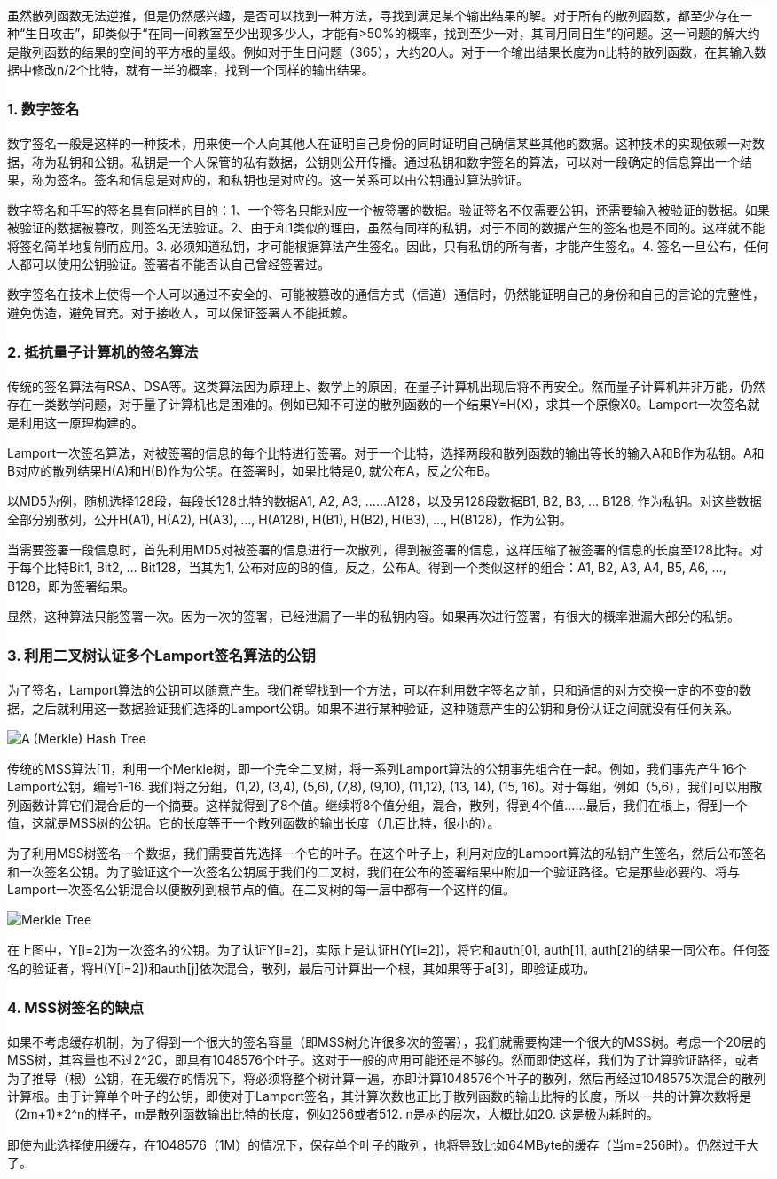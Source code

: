 <p>虽然散列函数无法逆推，但是仍然感兴趣，是否可以找到一种方法，寻找到满足某个输出结果的解。对于所有的散列函数，都至少存在一种“生日攻击”，即类似于“在同一间教室至少出现多少人，才能有&gt;50%的概率，找到至少一对，其同月同日生”的问题。这一问题的解大约是散列函数的结果的空间的平方根的量级。例如对于生日问题（365），大约20人。对于一个输出结果长度为n比特的散列函数，在其输入数据中修改n/2个比特，就有一半的概率，找到一个同样的输出结果。</p>

<h3 id="1-数字签名">1. 数字签名</h3>

<p>数字签名一般是这样的一种技术，用来使一个人向其他人在证明自己身份的同时证明自己确信某些其他的数据。这种技术的实现依赖一对数据，称为私钥和公钥。私钥是一个人保管的私有数据，公钥则公开传播。通过私钥和数字签名的算法，可以对一段确定的信息算出一个结果，称为签名。签名和信息是对应的，和私钥也是对应的。这一关系可以由公钥通过算法验证。</p>

<p>数字签名和手写的签名具有同样的目的：1、一个签名只能对应一个被签署的数据。验证签名不仅需要公钥，还需要输入被验证的数据。如果被验证的数据被篡改，则签名无法验证。2、由于和1类似的理由，虽然有同样的私钥，对于不同的数据产生的签名也是不同的。这样就不能将签名简单地复制而应用。3. 必须知道私钥，才可能根据算法产生签名。因此，只有私钥的所有者，才能产生签名。4. 签名一旦公布，任何人都可以使用公钥验证。签署者不能否认自己曾经签署过。</p>

<p>数字签名在技术上使得一个人可以通过不安全的、可能被篡改的通信方式（信道）通信时，仍然能证明自己的身份和自己的言论的完整性，避免伪造，避免冒充。对于接收人，可以保证签署人不能抵赖。</p>

<h3 id="2-抵抗量子计算机的签名算法">2. 抵抗量子计算机的签名算法</h3>

<p>传统的签名算法有RSA、DSA等。这类算法因为原理上、数学上的原因，在量子计算机出现后将不再安全。然而量子计算机并非万能，仍然存在一类数学问题，对于量子计算机也是困难的。例如已知不可逆的散列函数的一个结果Y=H(X)，求其一个原像X0。Lamport一次签名就是利用这一原理构建的。</p>

<p>Lamport一次签名算法，对被签署的信息的每个比特进行签署。对于一个比特，选择两段和散列函数的输出等长的输入A和B作为私钥。A和B对应的散列结果H(A)和H(B)作为公钥。在签署时，如果比特是0, 就公布A，反之公布B。</p>

<p>以MD5为例，随机选择128段，每段长128比特的数据A1, A2, A3, ……A128，以及另128段数据B1, B2, B3, … B128, 作为私钥。对这些数据全部分别散列，公开H(A1), H(A2), H(A3), …, H(A128), H(B1), H(B2), H(B3), …, H(B128)，作为公钥。</p>

<p>当需要签署一段信息时，首先利用MD5对被签署的信息进行一次散列，得到被签署的信息，这样压缩了被签署的信息的长度至128比特。对于每个比特Bit1, Bit2, … Bit128，当其为1, 公布对应的B的值。反之，公布A。得到一个类似这样的组合：A1, B2, A3, A4, B5, A6, …, B128，即为签署结果。</p>

<p>显然，这种算法只能签署一次。因为一次的签署，已经泄漏了一半的私钥内容。如果再次进行签署，有很大的概率泄漏大部分的私钥。</p>

<h3 id="3-利用二叉树认证多个lamport签名算法的公钥">3. 利用二叉树认证多个Lamport签名算法的公钥</h3>

<p>为了签名，Lamport算法的公钥可以随意产生。我们希望找到一个方法，可以在利用数字签名之前，只和通信的对方交换一定的不变的数据，之后就利用这一数据验证我们选择的Lamport公钥。如果不进行某种验证，这种随意产生的公钥和身份认证之间就没有任何关系。</p>

<p><img src="https://github.com/chillysome/Merkle-tree-for-Lamport/hash-tree.png" alt="A (Merkle) Hash Tree" style="width: 300px; height: 267px;"></p>

<p>传统的MSS算法[1]，利用一个Merkle树，即一个完全二叉树，将一系列Lamport算法的公钥事先组合在一起。例如，我们事先产生16个Lamport公钥，编号1-16. 我们将之分组，(1,2), (3,4), (5,6), (7,8), (9,10), (11,12), (13, 14), (15, 16)。对于每组，例如（5,6），我们可以用散列函数计算它们混合后的一个摘要。这样就得到了8个值。继续将8个值分组，混合，散列，得到4个值……最后，我们在根上，得到一个值，这就是MSS树的公钥。它的长度等于一个散列函数的输出长度（几百比特，很小的）。</p>

<p>为了利用MSS树签名一个数据，我们需要首先选择一个它的叶子。在这个叶子上，利用对应的Lamport算法的私钥产生签名，然后公布签名和一次签名公钥。为了验证这个一次签名公钥属于我们的二叉树，我们在公布的签署结果中附加一个验证路径。它是那些必要的、将与Lamport一次签名公钥混合以便散列到根节点的值。在二叉树的每一层中都有一个这样的值。</p>

<p><img src="https://github.com/chillysome/Merkle-tree-for-Lamport/merkle-tree.png" alt="Merkle Tree" style="width: 720px; height: 309.6px;"></p>

<p>在上图中，Y[i=2]为一次签名的公钥。为了认证Y[i=2]，实际上是认证H(Y[i=2])，将它和auth[0], auth[1], auth[2]的结果一同公布。任何签名的验证者，将H(Y[i=2])和auth[j]依次混合，散列，最后可计算出一个根，其如果等于a[3]，即验证成功。</p>

<h3 id="4-mss树签名的缺点">4. MSS树签名的缺点</h3>

<p>如果不考虑缓存机制，为了得到一个很大的签名容量（即MSS树允许很多次的签署），我们就需要构建一个很大的MSS树。考虑一个20层的MSS树，其容量也不过2^20，即具有1048576个叶子。这对于一般的应用可能还是不够的。然而即使这样，我们为了计算验证路径，或者为了推导（根）公钥，在无缓存的情况下，将必须将整个树计算一遍，亦即计算1048576个叶子的散列，然后再经过1048575次混合的散列计算根。由于计算单个叶子的公钥，即使对于Lamport签名，其计算次数也正比于散列函数的输出比特的长度，所以一共的计算次数将是（2m+1)*2^n的样子，m是散列函数输出比特的长度，例如256或者512. n是树的层次，大概比如20. 这是极为耗时的。</p>

<p>即使为此选择使用缓存，在1048576（1M）的情况下，保存单个叶子的散列，也将导致比如64MByte的缓存（当m=256时）。仍然过于大了。</p>
